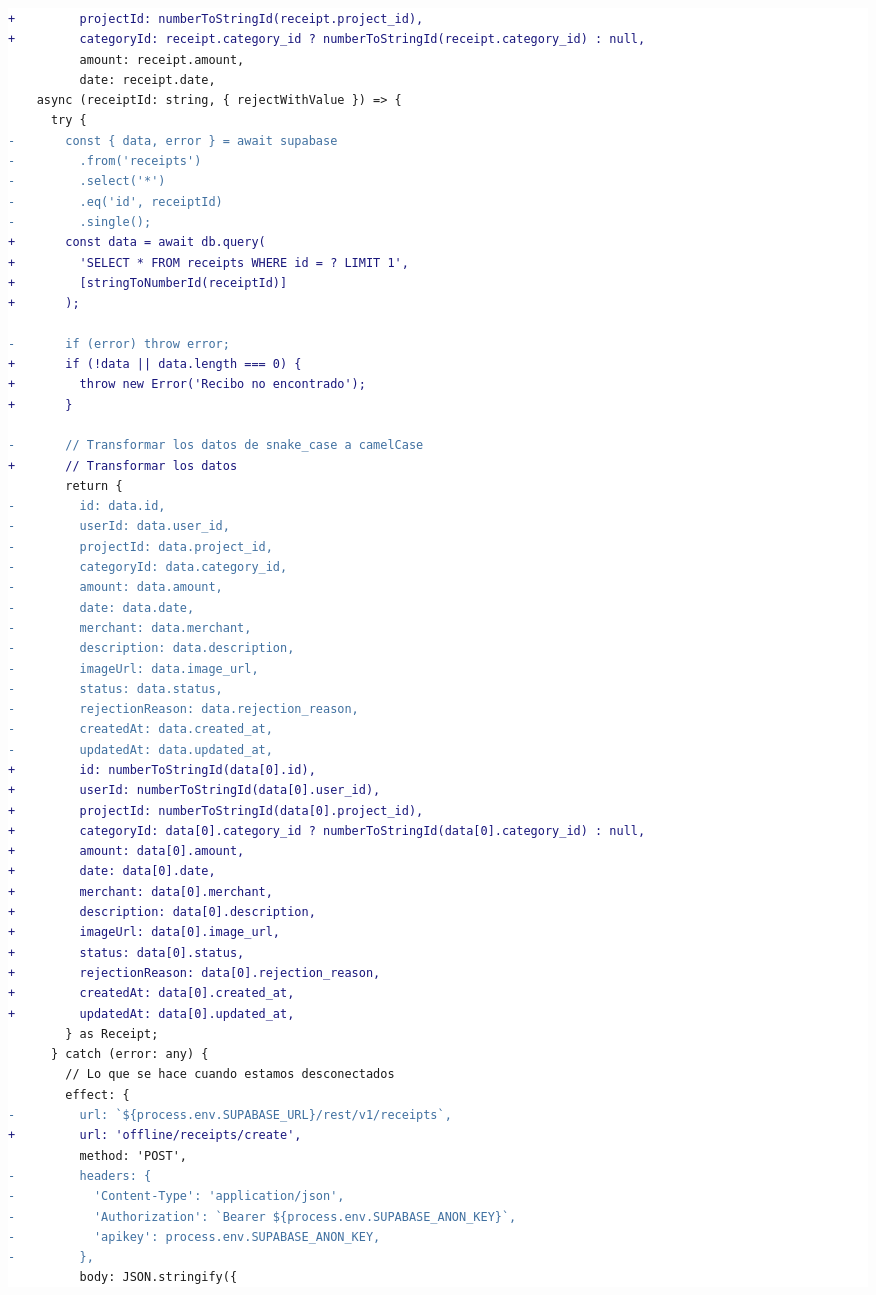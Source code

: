 ```diff
+         projectId: numberToStringId(receipt.project_id),
+         categoryId: receipt.category_id ? numberToStringId(receipt.category_id) : null,
          amount: receipt.amount,
          date: receipt.date,
    async (receiptId: string, { rejectWithValue }) => {
      try {
-       const { data, error } = await supabase
-         .from('receipts')
-         .select('*')
-         .eq('id', receiptId)
-         .single();
+       const data = await db.query(
+         'SELECT * FROM receipts WHERE id = ? LIMIT 1',
+         [stringToNumberId(receiptId)]
+       );
  
-       if (error) throw error;
+       if (!data || data.length === 0) {
+         throw new Error('Recibo no encontrado');
+       }
  
-       // Transformar los datos de snake_case a camelCase
+       // Transformar los datos
        return {
-         id: data.id,
-         userId: data.user_id,
-         projectId: data.project_id,
-         categoryId: data.category_id,
-         amount: data.amount,
-         date: data.date,
-         merchant: data.merchant,
-         description: data.description,
-         imageUrl: data.image_url,
-         status: data.status,
-         rejectionReason: data.rejection_reason,
-         createdAt: data.created_at,
-         updatedAt: data.updated_at,
+         id: numberToStringId(data[0].id),
+         userId: numberToStringId(data[0].user_id),
+         projectId: numberToStringId(data[0].project_id),
+         categoryId: data[0].category_id ? numberToStringId(data[0].category_id) : null,
+         amount: data[0].amount,
+         date: data[0].date,
+         merchant: data[0].merchant,
+         description: data[0].description,
+         imageUrl: data[0].image_url,
+         status: data[0].status,
+         rejectionReason: data[0].rejection_reason,
+         createdAt: data[0].created_at,
+         updatedAt: data[0].updated_at,
        } as Receipt;
      } catch (error: any) {
        // Lo que se hace cuando estamos desconectados
        effect: {
-         url: `${process.env.SUPABASE_URL}/rest/v1/receipts`,
+         url: 'offline/receipts/create',
          method: 'POST',
-         headers: {
-           'Content-Type': 'application/json',
-           'Authorization': `Bearer ${process.env.SUPABASE_ANON_KEY}`,
-           'apikey': process.env.SUPABASE_ANON_KEY,
-         },
          body: JSON.stringify({
```